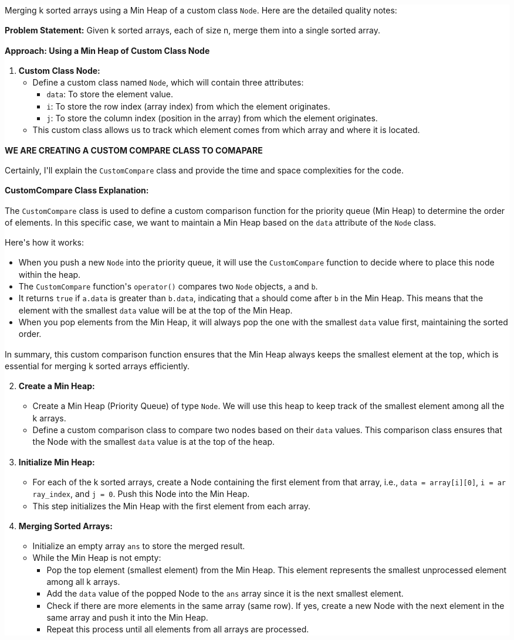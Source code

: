 Merging k sorted arrays using a Min Heap of a custom class `Node`. Here are the detailed quality notes:

**Problem Statement:**
Given k sorted arrays, each of size n, merge them into a single sorted array.

**Approach: Using a Min Heap of Custom Class Node**

1. **Custom Class Node:**
   - Define a custom class named `Node`, which will contain three attributes:
     - `data`: To store the element value.
     - `i`: To store the row index (array index) from which the element originates.
     - `j`: To store the column index (position in the array) from which the element originates.
   - This custom class allows us to track which element comes from which array and where it is located.

**WE ARE CREATING A CUSTOM COMPARE CLASS TO COMAPARE**

Certainly, I'll explain the `CustomCompare` class and provide the time and space complexities for the code.

**CustomCompare Class Explanation:**

The `CustomCompare` class is used to define a custom comparison function for the priority queue (Min Heap) to determine the order of elements. In this specific case, we want to maintain a Min Heap based on the `data` attribute of the `Node` class. 

Here's how it works:
- When you push a new `Node` into the priority queue, it will use the `CustomCompare` function to decide where to place this node within the heap.
- The `CustomCompare` function's `operator()` compares two `Node` objects, `a` and `b`.
- It returns `true` if `a.data` is greater than `b.data`, indicating that `a` should come after `b` in the Min Heap. This means that the element with the smallest `data` value will be at the top of the Min Heap.
- When you pop elements from the Min Heap, it will always pop the one with the smallest `data` value first, maintaining the sorted order.

In summary, this custom comparison function ensures that the Min Heap always keeps the smallest element at the top, which is essential for merging k sorted arrays efficiently.


2. **Create a Min Heap:**
   - Create a Min Heap (Priority Queue) of type `Node`. We will use this heap to keep track of the smallest element among all the k arrays.
   - Define a custom comparison class to compare two nodes based on their `data` values. This comparison class ensures that the Node with the smallest `data` value is at the top of the heap.

3. **Initialize Min Heap:**
   - For each of the k sorted arrays, create a Node containing the first element from that array, i.e., `data = array[i][0]`, `i = array_index`, and `j = 0`. Push this Node into the Min Heap.
   - This step initializes the Min Heap with the first element from each array.

4. **Merging Sorted Arrays:**
   - Initialize an empty array `ans` to store the merged result.
   - While the Min Heap is not empty:
     - Pop the top element (smallest element) from the Min Heap. This element represents the smallest unprocessed element among all k arrays.
     - Add the `data` value of the popped Node to the `ans` array since it is the next smallest element.
     - Check if there are more elements in the same array (same row). If yes, create a new Node with the next element in the same array and push it into the Min Heap.
     - Repeat this process until all elements from all arrays are processed.
